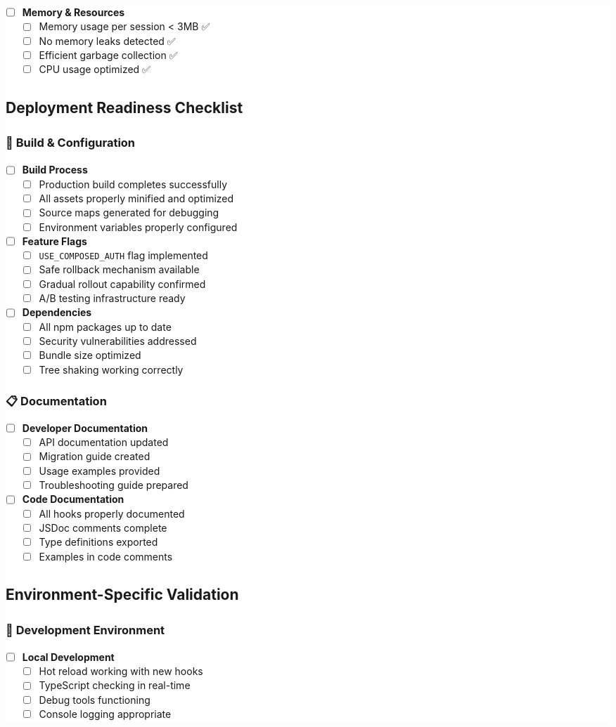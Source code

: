 - [ ] **Memory & Resources**
  - [ ] Memory usage per session < 3MB ✅
  - [ ] No memory leaks detected ✅
  - [ ] Efficient garbage collection ✅
  - [ ] CPU usage optimized ✅

## Deployment Readiness Checklist

### 🔧 **Build & Configuration**

- [ ] **Build Process**
  - [ ] Production build completes successfully
  - [ ] All assets properly minified and optimized
  - [ ] Source maps generated for debugging
  - [ ] Environment variables properly configured

- [ ] **Feature Flags**
  - [ ] `USE_COMPOSED_AUTH` flag implemented
  - [ ] Safe rollback mechanism available
  - [ ] Gradual rollout capability confirmed
  - [ ] A/B testing infrastructure ready

- [ ] **Dependencies**
  - [ ] All npm packages up to date
  - [ ] Security vulnerabilities addressed
  - [ ] Bundle size optimized
  - [ ] Tree shaking working correctly

### 📋 **Documentation**

- [ ] **Developer Documentation**
  - [ ] API documentation updated
  - [ ] Migration guide created
  - [ ] Usage examples provided
  - [ ] Troubleshooting guide prepared

- [ ] **Code Documentation**
  - [ ] All hooks properly documented
  - [ ] JSDoc comments complete
  - [ ] Type definitions exported
  - [ ] Examples in code comments

## Environment-Specific Validation

### 🧩 **Development Environment**

- [ ] **Local Development**
  - [ ] Hot reload working with new hooks
  - [ ] TypeScript checking in real-time
  - [ ] Debug tools functioning
  - [ ] Console logging appropriate
